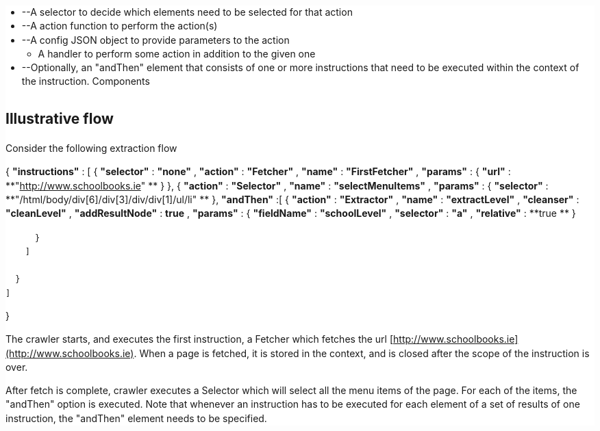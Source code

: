 - --A selector to decide which elements need to be selected for that action
- --A action function to perform the action(s)
- --A config JSON object to provide parameters to the action
  - A handler to perform some action in addition to the given one
- --Optionally, an &quot;andThen&quot; element that consists of one or more instructions that need to be executed within the context of the instruction. Components

## Illustrative flow

Consider the following extraction flow

{
     **&quot;instructions&quot;** : [
      {
         **&quot;selector&quot;** : **&quot;none&quot;** ,
         **&quot;action&quot;** : **&quot;Fetcher&quot;** ,
         **&quot;name&quot;** : **&quot;FirstFetcher&quot;** ,
         **&quot;params&quot;** : {
           **&quot;url&quot;** : **&quot;http://www.schoolbooks.ie&quot;
        ** }
      },
      {
         **&quot;action&quot;** : **&quot;Selector&quot;** ,
         **&quot;name&quot;** : **&quot;selectMenuItems&quot;** ,
         **&quot;params&quot;** : {
           **&quot;selector&quot;** : **&quot;/html/body/div[6]/div[3]/div/div[1]/ul/li&quot;
        ** },
         **&quot;andThen&quot;** :[
          {
             **&quot;action&quot;** : **&quot;Extractor&quot;** ,
             **&quot;name&quot;** : **&quot;extractLevel&quot;** ,
             **&quot;cleanser&quot;** : **&quot;cleanLevel&quot;** ,
             **&quot;addResultNode&quot;** : **true** ,
             **&quot;params&quot;** : {
               **&quot;fieldName&quot;** : **&quot;schoolLevel&quot;** ,
               **&quot;selector&quot;** : **&quot;a&quot;** ,
               **&quot;relative&quot;** : **true
            ** }

          }
        ]

      }
    ]
}

The crawler starts, and executes the first instruction, a Fetcher which fetches the url [http://www.schoolbooks.ie](http://www.schoolbooks.ie). When a page is fetched, it is stored in the context, and is closed after the scope of the instruction is over.

After fetch is complete, crawler executes a Selector which will select all the menu items of the page. For each of the items, the &quot;andThen&quot; option is executed. Note that whenever an instruction has to be executed for each element of a set of results of one instruction, the &quot;andThen&quot; element needs to be specified.
